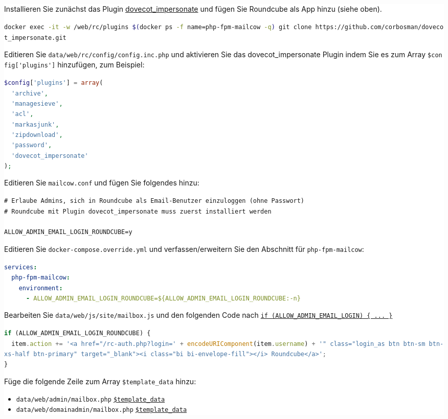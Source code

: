 Installieren Sie zunächst das Plugin [dovecot_impersonate](https://github.com/corbosman/dovecot_impersonate/) und fügen Sie Roundcube als App hinzu (siehe oben).

```bash
docker exec -it -w /web/rc/plugins $(docker ps -f name=php-fpm-mailcow -q) git clone https://github.com/corbosman/dovecot_impersonate.git
```

Editieren Sie `data/web/rc/config/config.inc.php` und aktivieren Sie das dovecot_impersonate Plugin indem Sie es zum Array `$config['plugins']` hinzufügen,
zum Beispiel:

```php
$config['plugins'] = array(
  'archive',
  'managesieve',
  'acl',
  'markasjunk',
  'zipdownload',
  'password',
  'dovecot_impersonate'
);
```

Editieren Sie `mailcow.conf` und fügen Sie folgendes hinzu:

```
# Erlaube Admins, sich in Roundcube als Email-Benutzer einzuloggen (ohne Passwort)
# Roundcube mit Plugin dovecot_impersonate muss zuerst installiert werden

ALLOW_ADMIN_EMAIL_LOGIN_ROUNDCUBE=y
```

Editieren Sie `docker-compose.override.yml` und verfassen/erweitern Sie den Abschnitt für `php-fpm-mailcow`:

```yml
services:
  php-fpm-mailcow:
    environment:
      - ALLOW_ADMIN_EMAIL_LOGIN_ROUNDCUBE=${ALLOW_ADMIN_EMAIL_LOGIN_ROUNDCUBE:-n}
```

Bearbeiten Sie `data/web/js/site/mailbox.js` und den folgenden Code nach [`if (ALLOW_ADMIN_EMAIL_LOGIN) { ... }`](https://github.com/mailcow/mailcow-dockerized/blob/2f9da5ae93d93bf62a8c2b7a5a6ae50a41170c48/data/web/js/site/mailbox.js#L485-L487)

```js
if (ALLOW_ADMIN_EMAIL_LOGIN_ROUNDCUBE) {
  item.action += '<a href="/rc-auth.php?login=' + encodeURIComponent(item.username) + '" class="login_as btn btn-sm btn-xs-half btn-primary" target="_blank"><i class="bi bi-envelope-fill"></i> Roundcube</a>';
}
```

Füge die folgende Zeile zum Array `$template_data` hinzu:
* `data/web/admin/mailbox.php` [`$template_data`](https://github.com/mailcow/mailcow-dockerized/blob/master/data/web/admin/mailbox.php#L43-L56)
* `data/web/domainadmin/mailbox.php` [`$template_data`](https://github.com/mailcow/mailcow-dockerized/blob/master/data/web/domainadmin/mailbox.php#L43-L56)
